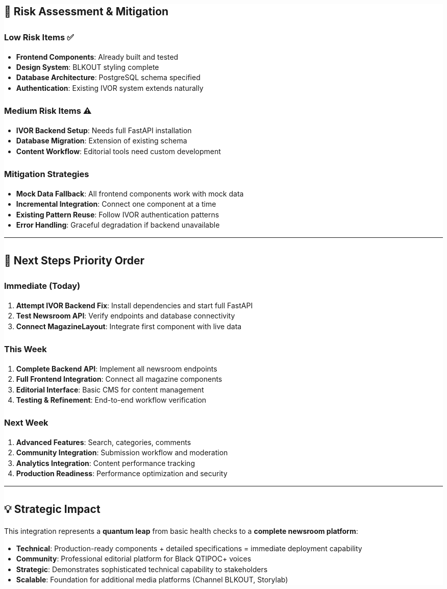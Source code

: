 
## 🚨 **Risk Assessment & Mitigation**

### **Low Risk Items** ✅
- **Frontend Components**: Already built and tested
- **Design System**: BLKOUT styling complete
- **Database Architecture**: PostgreSQL schema specified
- **Authentication**: Existing IVOR system extends naturally

### **Medium Risk Items** ⚠️
- **IVOR Backend Setup**: Needs full FastAPI installation
- **Database Migration**: Extension of existing schema
- **Content Workflow**: Editorial tools need custom development

### **Mitigation Strategies**
- **Mock Data Fallback**: All frontend components work with mock data
- **Incremental Integration**: Connect one component at a time
- **Existing Pattern Reuse**: Follow IVOR authentication patterns
- **Error Handling**: Graceful degradation if backend unavailable

---

## 🎯 **Next Steps Priority Order**

### **Immediate (Today)**
1. **Attempt IVOR Backend Fix**: Install dependencies and start full FastAPI
2. **Test Newsroom API**: Verify endpoints and database connectivity  
3. **Connect MagazineLayout**: Integrate first component with live data

### **This Week**
1. **Complete Backend API**: Implement all newsroom endpoints
2. **Full Frontend Integration**: Connect all magazine components
3. **Editorial Interface**: Basic CMS for content management
4. **Testing & Refinement**: End-to-end workflow verification

### **Next Week**
1. **Advanced Features**: Search, categories, comments
2. **Community Integration**: Submission workflow and moderation  
3. **Analytics Integration**: Content performance tracking
4. **Production Readiness**: Performance optimization and security

---

## 💡 **Strategic Impact**

This integration represents a **quantum leap** from basic health checks to a **complete newsroom platform**:

- **Technical**: Production-ready components + detailed specifications = immediate deployment capability
- **Community**: Professional editorial platform for Black QTIPOC+ voices
- **Strategic**: Demonstrates sophisticated technical capability to stakeholders
- **Scalable**: Foundation for additional media platforms (Channel BLKOUT, Storylab)
